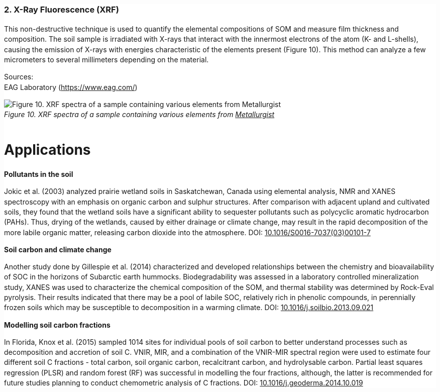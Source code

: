### 2. X-Ray Fluorescence (XRF)

This non-destructive technique is used to quantify the elemental compositions of SOM and measure film thickness and composition. The soil sample is irradiated with X-rays that interact with the innermost electrons of the atom (K- and L-shells), causing the emission of X-rays with energies characteristic of the elements present (Figure 10). This method can analyze a few micrometers to several millimeters depending on the material.   

Sources:   
EAG Laboratory (https://www.eag.com/)

![Figure 10. XRF spectra of a sample containing various elements from [Metallurgist](https://www.911metallurgist.com/blog/sample-preparation-methods-for-xrf-analysis)]({{site.baseurl}}{{page.figures}}XRF_1.png)    
*Figure 10. XRF spectra of a sample containing various elements from [Metallurgist](https://www.911metallurgist.com/blog/sample-preparation-methods-for-xrf-analysis)*

# Applications

**Pollutants in the soil**

Jokic et al. (2003) analyzed prairie wetland soils in Saskatchewan, Canada using elemental analysis, NMR and XANES spectroscopy with an emphasis on organic carbon and sulphur structures. After comparison with adjacent upland and cultivated soils, they found that the wetland soils have a significant ability to sequester pollutants such as polycyclic aromatic hydrocarbon (PAHs). Thus, drying of the wetlands, caused by either drainage or climate change, may result in the rapid decomposition of the more labile organic matter, releasing carbon dioxide into the atmosphere.
DOI: [10.1016/S0016-7037(03)00101-7](http://www.sciencedirect.com/science/article/pii/S0016703703001017)


**Soil carbon and climate change**

Another study done by Gillespie et al. (2014) characterized and developed relationships between the chemistry and bioavailability of SOC in the horizons of Subarctic earth hummocks. Biodegradability was assessed in a laboratory controlled mineralization study, XANES was used to characterize the chemical composition of the SOM, and thermal stability was determined by Rock-Eval pyrolysis. Their results indicated that there may be a pool of labile SOC, relatively rich in phenolic compounds, in perennially frozen soils which may be susceptible to decomposition in a warming climate. 
DOI: [10.1016/j.soilbio.2013.09.021](http://www.sciencedirect.com/science/article/pii/S0038071713003222)   


**Modelling soil carbon fractions**

In Florida, Knox et al. (2015) sampled 1014 sites for individual pools of soil carbon to better understand processes such as decomposition and accretion of soil C. VNIR, MIR, and a combination of the VNIR-MIR spectral region were used to estimate four different soil C fractions - total carbon, soil organic carbon, recalcitrant carbon, and hydrolysable carbon. Partial least squares regression (PLSR) and random forest (RF) was successful in modelling the four fractions, although, the latter is recommended for future studies planning to conduct chemometric analysis of C fractions. 
DOI: [10.1016/j.geoderma.2014.10.019](http://linkinghub.elsevier.com/retrieve/pii/S0016706114003863)




